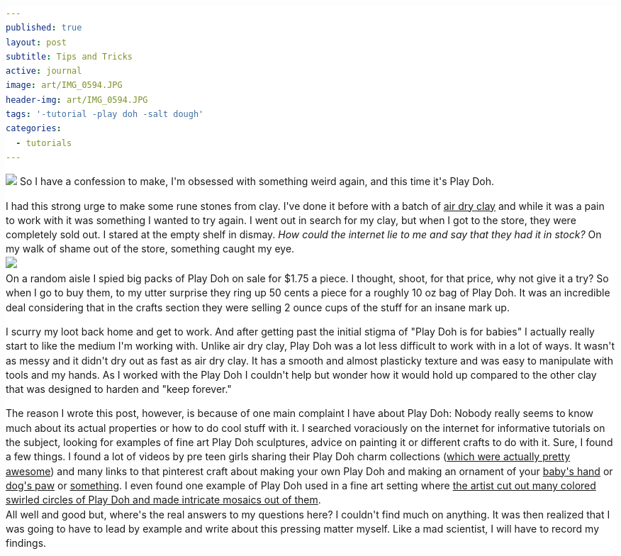 ```yaml
---
published: true
layout: post
subtitle: Tips and Tricks
active: journal
image: art/IMG_0594.JPG
header-img: art/IMG_0594.JPG
tags: '-tutorial -play doh -salt dough'
categories:
  - tutorials
---
```

![]({{site.baseurl}}/art/IMG_0594.JPG)
So I have a confession to make, I'm obsessed with something weird again, and this time it's Play Doh.

  
I had this strong urge to make some rune stones from clay. I've done it before with a batch of [air dry clay](https://www.amazon.com/Crayola-Air-Clay-Bucket-White/dp/B000J07LF8) and while it was a pain to work with it was something I wanted to try again. I went out in search for my clay, but when I got to the store, they were completely sold out. I stared at the empty shelf in dismay. _How could the internet lie to me and say that they had it in stock?_ On my walk of shame out of the store, something caught my eye.  
[![](https://images-na.ssl-images-amazon.com/images/I/41p-QHJFiaL.jpg)](https://images-na.ssl-images-amazon.com/images/I/41p-QHJFiaL.jpg)  
On a random aisle I spied big packs of Play Doh on sale for $1.75 a piece. I thought, shoot, for that price, why not give it a try? So when I go to buy them, to my utter surprise they ring up 50 cents a piece for a roughly 10 oz bag of Play Doh. It was an incredible deal considering that in the crafts section they were selling 2 ounce cups of the stuff for an insane mark up.  
  

I scurry my loot back home and get to work. And after getting past the initial stigma of "Play Doh is for babies" I actually really start to like the medium I'm working with. Unlike air dry clay, Play Doh was a lot less difficult to work with in a lot of ways. It wasn't as messy and it didn't dry out as fast as air dry clay. It has a smooth and almost plasticky texture and was easy to manipulate with tools and my hands. As I worked with the Play Doh I couldn't help but wonder how it would hold up compared to the other clay that was designed to harden and "keep forever."

  
The reason I wrote this post, however, is because of one main complaint I have about Play Doh: Nobody really seems to know much about its actual properties or how to do cool stuff with it. I searched voraciously on the internet for informative tutorials on the subject, looking for examples of fine art Play Doh sculptures, advice on painting it or different crafts to do with it. Sure, I found a few things. I found a lot of videos by pre teen girls sharing their Play Doh charm collections ([which were actually pretty awesome](https://www.youtube.com/watch?v=-3eFuocBJsU)) and many links to that pinterest craft about making your own Play Doh and making an ornament of your [baby's hand](http://theimaginationtree.com/2012/04/baby-hand-and-foot-prints-from-salt.html) or [dog's paw](http://www.craftymorning.com/salt-dough-puppy-paw-print-christmas-ornament/) or [something](http://www.thatartistwoman.org/2009/09/salt-dough-leaf-prints.html). I even found one example of Play Doh used in a fine art setting where [the artist cut out many colored swirled circles of Play Doh and made intricate mosaics out of them](http://www.dozayix.com/).  
All well and good but, where's the real answers to my questions here? I couldn't find much on anything. It was then realized that I was going to have to lead by example and write about this pressing matter myself. Like a mad scientist, I will have to record my findings.  
  
